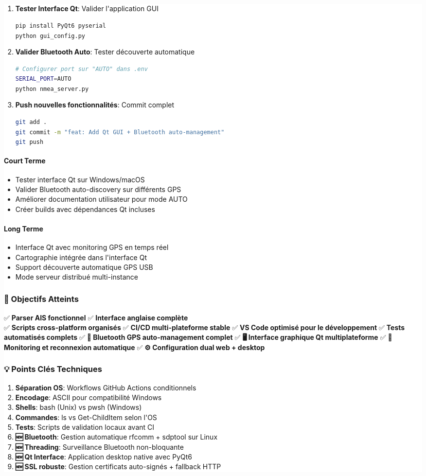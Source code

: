 1. **Tester Interface Qt**: Valider l'application GUI

   ```bash
   pip install PyQt6 pyserial
   python gui_config.py
   ```

2. **Valider Bluetooth Auto**: Tester découverte automatique

   ```bash
   # Configurer port sur "AUTO" dans .env
   SERIAL_PORT=AUTO
   python nmea_server.py
   ```

3. **Push nouvelles fonctionnalités**: Commit complet

   ```bash
   git add .
   git commit -m "feat: Add Qt GUI + Bluetooth auto-management"
   git push
   ```

#### Court Terme

- Tester interface Qt sur Windows/macOS
- Valider Bluetooth auto-discovery sur différents GPS
- Améliorer documentation utilisateur pour mode AUTO
- Créer builds avec dépendances Qt incluses

#### Long Terme

- Interface Qt avec monitoring GPS en temps réel
- Cartographie intégrée dans l'interface Qt
- Support découverte automatique GPS USB
- Mode serveur distribué multi-instance

### 🎯 Objectifs Atteints

✅ **Parser AIS fonctionnel**
✅ **Interface anglaise complète**  
✅ **Scripts cross-platform organisés**
✅ **CI/CD multi-plateforme stable**
✅ **VS Code optimisé pour le développement**
✅ **Tests automatisés complets**
✅ **🔵 Bluetooth GPS auto-management complet**
✅ **🖥️ Interface graphique Qt multiplateforme**
✅ **🔄 Monitoring et reconnexion automatique**
✅ **⚙️ Configuration dual web + desktop**

### 💡 Points Clés Techniques

1. **Séparation OS**: Workflows GitHub Actions conditionnels
2. **Encodage**: ASCII pour compatibilité Windows
3. **Shells**: bash (Unix) vs pwsh (Windows)
4. **Commandes**: ls vs Get-ChildItem selon l'OS
5. **Tests**: Scripts de validation locaux avant CI
6. **🆕 Bluetooth**: Gestion automatique rfcomm + sdptool sur Linux
7. **🆕 Threading**: Surveillance Bluetooth non-bloquante
8. **🆕 Qt Interface**: Application desktop native avec PyQt6
9. **🆕 SSL robuste**: Gestion certificats auto-signés + fallback HTTP
